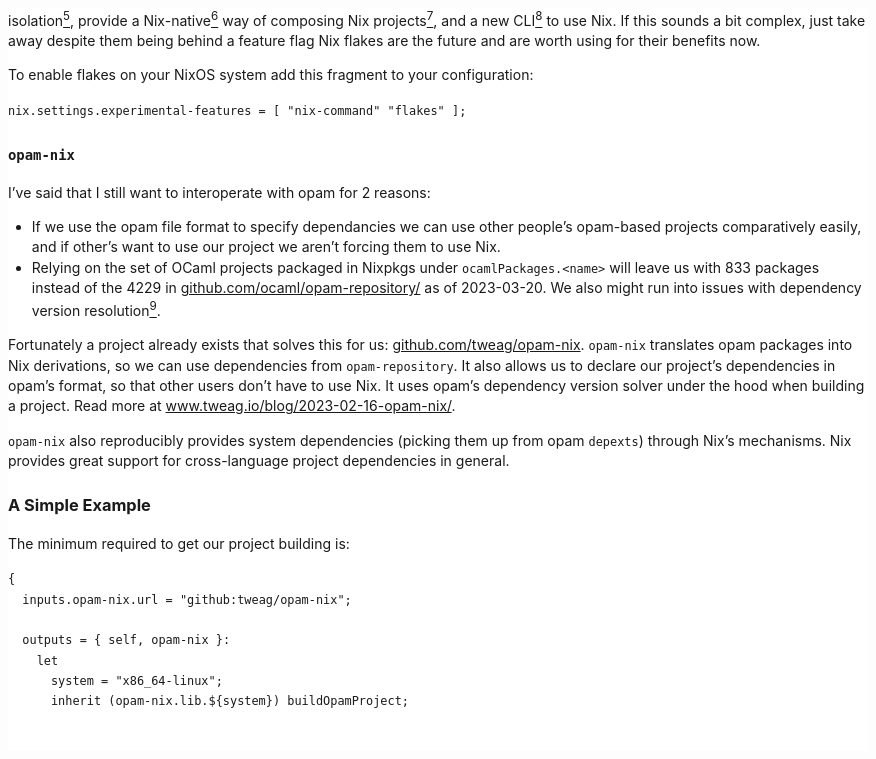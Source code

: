 isolation<a href="https://ryan.freumh.org/atom.xml#fn5" class="footnote-ref" role="doc-noteref"><sup>5</sup></a>, provide a Nix-native<a href="https://ryan.freumh.org/atom.xml#fn6" class="footnote-ref" role="doc-noteref"><sup>6</sup></a> way
of composing Nix projects<a href="https://ryan.freumh.org/atom.xml#fn7" class="footnote-ref" role="doc-noteref"><sup>7</sup></a>, and a new CLI<a href="https://ryan.freumh.org/atom.xml#fn8" class="footnote-ref" role="doc-noteref"><sup>8</sup></a> to
use Nix. If this sounds a bit complex, just take away despite them being
behind a feature flag Nix flakes are the future and are worth using for
their benefits now.</span></p>
<p><span>To enable flakes on your NixOS system add
this fragment to your configuration:</span></p>
<div class="sourceCode"><pre class="sourceCode nix"><code class="sourceCode nix"><span><a href="https://ryan.freumh.org/atom.xml#cb1-1" aria-hidden="true" tabindex="-1"></a>nix.settings.experimental<span class="op">-</span>features = <span class="op">[</span> <span class="st">"nix-command"</span> <span class="st">"flakes"</span> <span class="op">]</span>;</span></code></pre></div>
<h3><code>opam-nix</code></h3>
<p><span>I’ve said that I still want to
interoperate with opam for 2 reasons:</span></p>
<ul>
<li>If we use the opam file format to specify dependancies we can use
other people’s opam-based projects comparatively easily, and if other’s
want to use our project we aren’t forcing them to use Nix.</li>
<li>Relying on the set of OCaml projects packaged in Nixpkgs under
<code>ocamlPackages.&lt;name&gt;</code> will leave us with 833 packages
instead of the 4229 in <a href="https://github.com/ocaml/opam-repository/">github.com/ocaml/opam-repository/</a>
as of 2023-03-20. We also might run into issues with dependency version
resolution<a href="https://ryan.freumh.org/atom.xml#fn9" class="footnote-ref" role="doc-noteref"><sup>9</sup></a>.</li>
</ul>
<p><span>Fortunately a project already exists that
solves this for us: <a href="https://github.com/tweag/opam-nix">github.com/tweag/opam-nix</a>.
<code>opam-nix</code> translates opam packages into Nix derivations, so
we can use dependencies from <code>opam-repository</code>. It also
allows us to declare our project’s dependencies in opam’s format, so
that other users don’t have to use Nix. It uses opam’s dependency
version solver under the hood when building a project. Read more at <a href="https://www.tweag.io/blog/2023-02-16-opam-nix/">www.tweag.io/blog/2023-02-16-opam-nix/</a>.</span></p>
<p><span><code>opam-nix</code> also reproducibly
provides system dependencies (picking them up from opam
<code>depexts</code>) through Nix’s mechanisms. Nix provides great
support for cross-language project dependencies in general.</span></p>
<h3>A Simple Example</h3>
<p><span>The minimum required to get our
project building is:</span></p>
<div class="sourceCode"><pre class="sourceCode nix"><code class="sourceCode nix"><span><a href="https://ryan.freumh.org/atom.xml#cb2-1" aria-hidden="true" tabindex="-1"></a><span class="op">{</span></span>
<span><a href="https://ryan.freumh.org/atom.xml#cb2-2" aria-hidden="true" tabindex="-1"></a>  <span class="va">inputs</span>.<span class="va">opam-nix</span>.<span class="va">url</span> <span class="op">=</span> <span class="st">"github:tweag/opam-nix"</span><span class="op">;</span></span>
<span><a href="https://ryan.freumh.org/atom.xml#cb2-3" aria-hidden="true" tabindex="-1"></a></span>
<span><a href="https://ryan.freumh.org/atom.xml#cb2-4" aria-hidden="true" tabindex="-1"></a>  <span class="va">outputs</span> <span class="op">=</span> <span class="op">{</span> <span class="va">self</span><span class="op">,</span> <span class="va">opam-nix</span> <span class="op">}</span>:</span>
<span><a href="https://ryan.freumh.org/atom.xml#cb2-5" aria-hidden="true" tabindex="-1"></a>    <span class="kw">let</span></span>
<span><a href="https://ryan.freumh.org/atom.xml#cb2-6" aria-hidden="true" tabindex="-1"></a>      <span class="va">system</span> <span class="op">=</span> <span class="st">"x86_64-linux"</span><span class="op">;</span></span>
<span><a href="https://ryan.freumh.org/atom.xml#cb2-7" aria-hidden="true" tabindex="-1"></a>      <span class="va">inherit</span> (<span class="va">opam-nix</span>.<span class="va">lib</span>.${<span class="va">system</span>}) <span class="va">buildOpamProject</span>;</span>